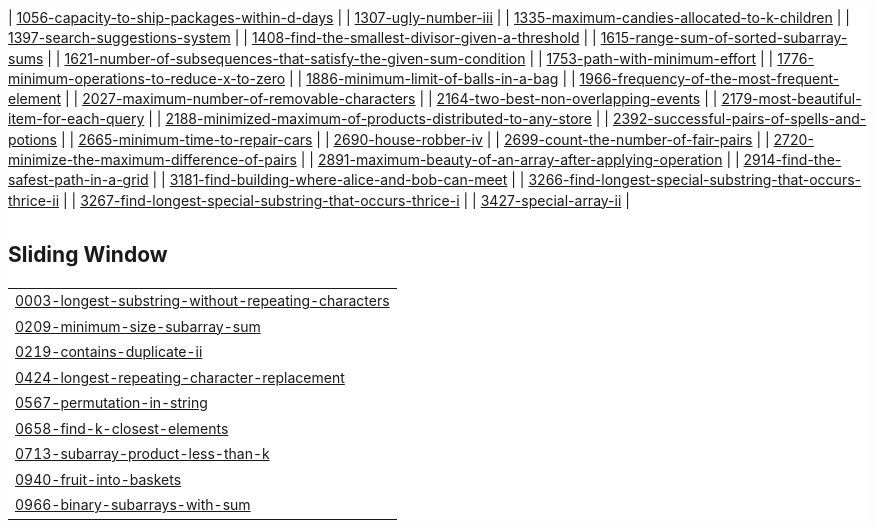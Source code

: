 | [1056-capacity-to-ship-packages-within-d-days](https://github.com/shivani26-bot/DSA-questions/tree/master/1056-capacity-to-ship-packages-within-d-days) |
| [1307-ugly-number-iii](https://github.com/shivani26-bot/DSA-questions/tree/master/1307-ugly-number-iii) |
| [1335-maximum-candies-allocated-to-k-children](https://github.com/shivani26-bot/DSA-questions/tree/master/1335-maximum-candies-allocated-to-k-children) |
| [1397-search-suggestions-system](https://github.com/shivani26-bot/DSA-questions/tree/master/1397-search-suggestions-system) |
| [1408-find-the-smallest-divisor-given-a-threshold](https://github.com/shivani26-bot/DSA-questions/tree/master/1408-find-the-smallest-divisor-given-a-threshold) |
| [1615-range-sum-of-sorted-subarray-sums](https://github.com/shivani26-bot/DSA-questions/tree/master/1615-range-sum-of-sorted-subarray-sums) |
| [1621-number-of-subsequences-that-satisfy-the-given-sum-condition](https://github.com/shivani26-bot/DSA-questions/tree/master/1621-number-of-subsequences-that-satisfy-the-given-sum-condition) |
| [1753-path-with-minimum-effort](https://github.com/shivani26-bot/DSA-questions/tree/master/1753-path-with-minimum-effort) |
| [1776-minimum-operations-to-reduce-x-to-zero](https://github.com/shivani26-bot/DSA-questions/tree/master/1776-minimum-operations-to-reduce-x-to-zero) |
| [1886-minimum-limit-of-balls-in-a-bag](https://github.com/shivani26-bot/DSA-questions/tree/master/1886-minimum-limit-of-balls-in-a-bag) |
| [1966-frequency-of-the-most-frequent-element](https://github.com/shivani26-bot/DSA-questions/tree/master/1966-frequency-of-the-most-frequent-element) |
| [2027-maximum-number-of-removable-characters](https://github.com/shivani26-bot/DSA-questions/tree/master/2027-maximum-number-of-removable-characters) |
| [2164-two-best-non-overlapping-events](https://github.com/shivani26-bot/DSA-questions/tree/master/2164-two-best-non-overlapping-events) |
| [2179-most-beautiful-item-for-each-query](https://github.com/shivani26-bot/DSA-questions/tree/master/2179-most-beautiful-item-for-each-query) |
| [2188-minimized-maximum-of-products-distributed-to-any-store](https://github.com/shivani26-bot/DSA-questions/tree/master/2188-minimized-maximum-of-products-distributed-to-any-store) |
| [2392-successful-pairs-of-spells-and-potions](https://github.com/shivani26-bot/DSA-questions/tree/master/2392-successful-pairs-of-spells-and-potions) |
| [2665-minimum-time-to-repair-cars](https://github.com/shivani26-bot/DSA-questions/tree/master/2665-minimum-time-to-repair-cars) |
| [2690-house-robber-iv](https://github.com/shivani26-bot/DSA-questions/tree/master/2690-house-robber-iv) |
| [2699-count-the-number-of-fair-pairs](https://github.com/shivani26-bot/DSA-questions/tree/master/2699-count-the-number-of-fair-pairs) |
| [2720-minimize-the-maximum-difference-of-pairs](https://github.com/shivani26-bot/DSA-questions/tree/master/2720-minimize-the-maximum-difference-of-pairs) |
| [2891-maximum-beauty-of-an-array-after-applying-operation](https://github.com/shivani26-bot/DSA-questions/tree/master/2891-maximum-beauty-of-an-array-after-applying-operation) |
| [2914-find-the-safest-path-in-a-grid](https://github.com/shivani26-bot/DSA-questions/tree/master/2914-find-the-safest-path-in-a-grid) |
| [3181-find-building-where-alice-and-bob-can-meet](https://github.com/shivani26-bot/DSA-questions/tree/master/3181-find-building-where-alice-and-bob-can-meet) |
| [3266-find-longest-special-substring-that-occurs-thrice-ii](https://github.com/shivani26-bot/DSA-questions/tree/master/3266-find-longest-special-substring-that-occurs-thrice-ii) |
| [3267-find-longest-special-substring-that-occurs-thrice-i](https://github.com/shivani26-bot/DSA-questions/tree/master/3267-find-longest-special-substring-that-occurs-thrice-i) |
| [3427-special-array-ii](https://github.com/shivani26-bot/DSA-questions/tree/master/3427-special-array-ii) |
## Sliding Window
|  |
| ------- |
| [0003-longest-substring-without-repeating-characters](https://github.com/shivani26-bot/DSA-questions/tree/master/0003-longest-substring-without-repeating-characters) |
| [0209-minimum-size-subarray-sum](https://github.com/shivani26-bot/DSA-questions/tree/master/0209-minimum-size-subarray-sum) |
| [0219-contains-duplicate-ii](https://github.com/shivani26-bot/DSA-questions/tree/master/0219-contains-duplicate-ii) |
| [0424-longest-repeating-character-replacement](https://github.com/shivani26-bot/DSA-questions/tree/master/0424-longest-repeating-character-replacement) |
| [0567-permutation-in-string](https://github.com/shivani26-bot/DSA-questions/tree/master/0567-permutation-in-string) |
| [0658-find-k-closest-elements](https://github.com/shivani26-bot/DSA-questions/tree/master/0658-find-k-closest-elements) |
| [0713-subarray-product-less-than-k](https://github.com/shivani26-bot/DSA-questions/tree/master/0713-subarray-product-less-than-k) |
| [0940-fruit-into-baskets](https://github.com/shivani26-bot/DSA-questions/tree/master/0940-fruit-into-baskets) |
| [0966-binary-subarrays-with-sum](https://github.com/shivani26-bot/DSA-questions/tree/master/0966-binary-subarrays-with-sum) |